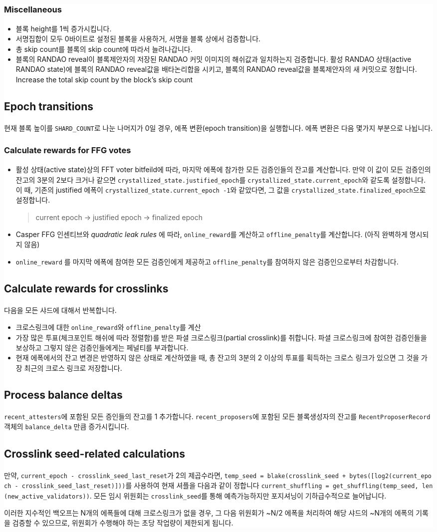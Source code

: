 ### Miscellaneous

- 블록 height를 1씩 증가시킵니다.
- 서명집합이 모두 0바이트로 설정된 블록을 사용하거, 서명을 블록 상에서 검증합니다.
- 총 skip count를 블록의 skip count에 따라서 늘려나갑니다.
- 블록의 RANDAO reveal이 블록제안자의 저장된 RANDAO 커밋 이미지의 해쉬값과 일치하는지 검증합니다. 활성 RANDAO 상태(active RANDAO state)에 블록의 RANDAO reveal값을 배타논리합을 시키고, 블록의 RANDAO reveal값을 블록제안자의 새 커밋으로 정합니다.
Increase the total skip count by the block’s skip count

## Epoch transitions

현재 블록 높이를 `SHARD_COUNT`로 나눈 나머지가 0일 경우, 에폭 변환(epoch transition)을 실행합니다. 에폭 변환은 다음 몇가지 부분으로 나뉩니다.

### Calculate rewards for FFG votes

- 활성 상태(active state)상의 FFT voter bitfeild에 따라, 마지막 에폭에 참가한 모든 검증인들의 잔고를 계산합니다. 만약 이 값이 모든 검증인의 잔고의 3분의 2보다 크거나 같으면 `crystallized_state.justified_epoch`를 `crystallized_state.current_epoch`와 같도록 설정합니다. 이 때, 기존의 justified 에폭이 `crystallized_state.current_epoch -1`와 같았다면, 그 값을 `crystallized_state.finalized_epoch`으로 설정합니다.

  > current epoch -> justified epoch -> finalized epoch

- Casper FFG 인센티브와 *quadratic leak rules* 에 따라, `online_reward`를 계산하고 `offline_penalty`를  계산합니다. (아직 완벽하게 명시되지 않음)

- `online_reward` 를 마지막 에폭에 참여한 모든 검증인에게 제공하고 `offline_penalty`를 참여하지 않은 검증인으로부터 차감합니다.



## Calculate rewards for crosslinks

다음을 모든 샤드에 대해서 반복합니다.

- 크로스링크에 대한 `online_reward`와 `offline_penalty`를 계산
- 가장 많은 투표(체크포인트 해쉬에 따라 정렬함)를 받은 파셜 크로스링크(partial crosslink)를 취합니다. 파셜 크로스링크에 참여한 검증인들을 보상하고 그렇지 않은 검증인들에게는 페널티를 부과합니다.
- 현재 에폭에서의 잔고 변경은 반영하지 않은 상태로 계산하였을 때, 총 잔고의 3분의 2 이상의 투표를 획득하는 크로스 링크가 있으면 그 것을 가장 최근의 크로스 링크로 저장합니다.

## Process balance deltas

`recent_attesters`에 포함된 모든 증인들의 잔고를 1 추가합니다. `recent_proposers`에 포함된 모든 블록생성자의 잔고를 `RecentProposerRecord` 객체의 `balance_delta` 만큼 증가시킵니다.

## Crosslink seed-related calculations

만약, `current_epoch - crosslink_seed_last_reset`가 2의 제곱수라면, `temp_seed = blake(crosslink_seed + bytes([log2(current_epoch - crosslink_seed_last_reset)]))`를 사용하여 현재 셔플을 다음과 같이 정합니다 `current_shuffling = get_shuffling(temp_seed, len(new_active_validators))`. 모든 임시 위원회는 `crosslink_seed`를 통해 예측가능하지만 포지셔닝이 기하급수적으로 늘어납니다.

이러한 지수적인 백오프는 N개의 에폭들에 대해 크로스링크가 없을 경우, 그 다음 위원회가 ~N/2 에폭을 처리하여 해당 샤드의 ~N개의 에폭의 기록을 검증할 수 있으므로, 위원회가 수행해야 하는 초당 작업량이 제한되게 됩니다.
